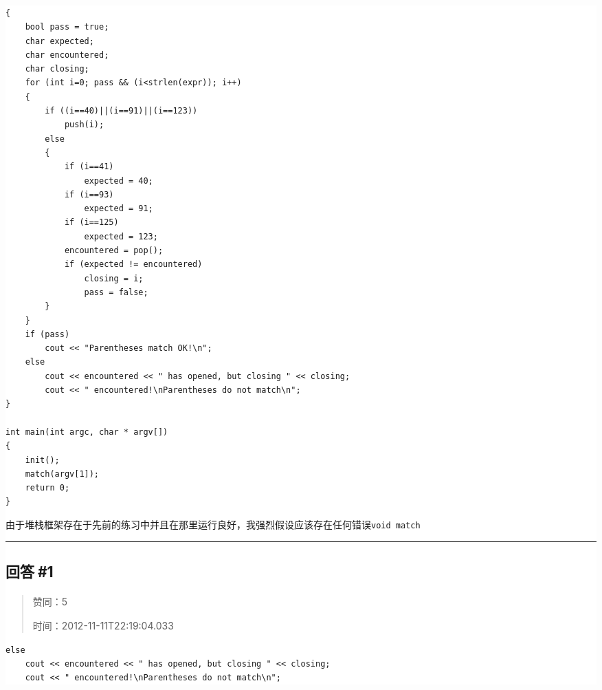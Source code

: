 ```
{
    bool pass = true;
    char expected;
    char encountered;
    char closing;
    for (int i=0; pass && (i<strlen(expr)); i++)
    {
        if ((i==40)||(i==91)||(i==123))
            push(i);
        else 
        {
            if (i==41)
                expected = 40;
            if (i==93)
                expected = 91;
            if (i==125)
                expected = 123;
            encountered = pop();
            if (expected != encountered)
                closing = i;
                pass = false;
        }
    }
    if (pass)
        cout << "Parentheses match OK!\n";
    else
        cout << encountered << " has opened, but closing " << closing;
        cout << " encountered!\nParentheses do not match\n";
}

int main(int argc, char * argv[])
{
    init();
    match(argv[1]);
    return 0;
} 
```

由于堆栈框架存在于先前的练习中并且在那里运行良好，我强烈假设应该存在任何错误`void match`

* * *

## 回答 #1

> 赞同：5
> 
> 时间：2012-11-11T22:19:04.033

```
else
    cout << encountered << " has opened, but closing " << closing;
    cout << " encountered!\nParentheses do not match\n"; 
```
